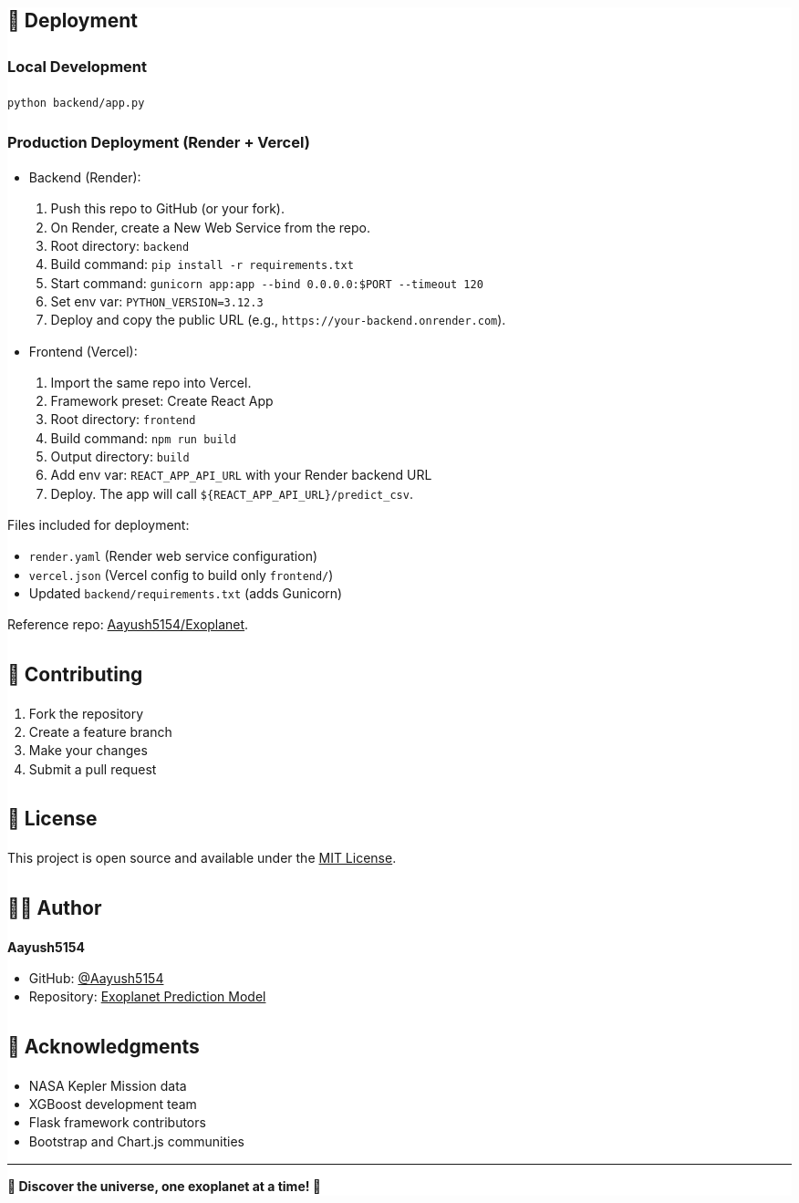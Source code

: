 ## 🚀 Deployment

### Local Development
```bash
python backend/app.py
```

### Production Deployment (Render + Vercel)

- Backend (Render):
  1. Push this repo to GitHub (or your fork).
  2. On Render, create a New Web Service from the repo.
  3. Root directory: `backend`
  4. Build command: `pip install -r requirements.txt`
  5. Start command: `gunicorn app:app --bind 0.0.0.0:$PORT --timeout 120`
  6. Set env var: `PYTHON_VERSION=3.12.3`
  7. Deploy and copy the public URL (e.g., `https://your-backend.onrender.com`).

- Frontend (Vercel):
  1. Import the same repo into Vercel.
  2. Framework preset: Create React App
  3. Root directory: `frontend`
  4. Build command: `npm run build`
  5. Output directory: `build`
  6. Add env var: `REACT_APP_API_URL` with your Render backend URL
  7. Deploy. The app will call `${REACT_APP_API_URL}/predict_csv`.

Files included for deployment:
- `render.yaml` (Render web service configuration)
- `vercel.json` (Vercel config to build only `frontend/`)
- Updated `backend/requirements.txt` (adds Gunicorn)

Reference repo: [Aayush5154/Exoplanet](`https://github.com/Aayush5154/Exoplanet`).

## 🤝 Contributing

1. Fork the repository
2. Create a feature branch
3. Make your changes
4. Submit a pull request

## 📝 License

This project is open source and available under the [MIT License](LICENSE).

## 👨‍💻 Author

**Aayush5154**
- GitHub: [@Aayush5154](https://github.com/Aayush5154)
- Repository: [Exoplanet Prediction Model](https://github.com/Aayush5154/exoplanet-prediction-model)

## 🙏 Acknowledgments

- NASA Kepler Mission data
- XGBoost development team
- Flask framework contributors
- Bootstrap and Chart.js communities

---

**🌟 Discover the universe, one exoplanet at a time! 🌟**